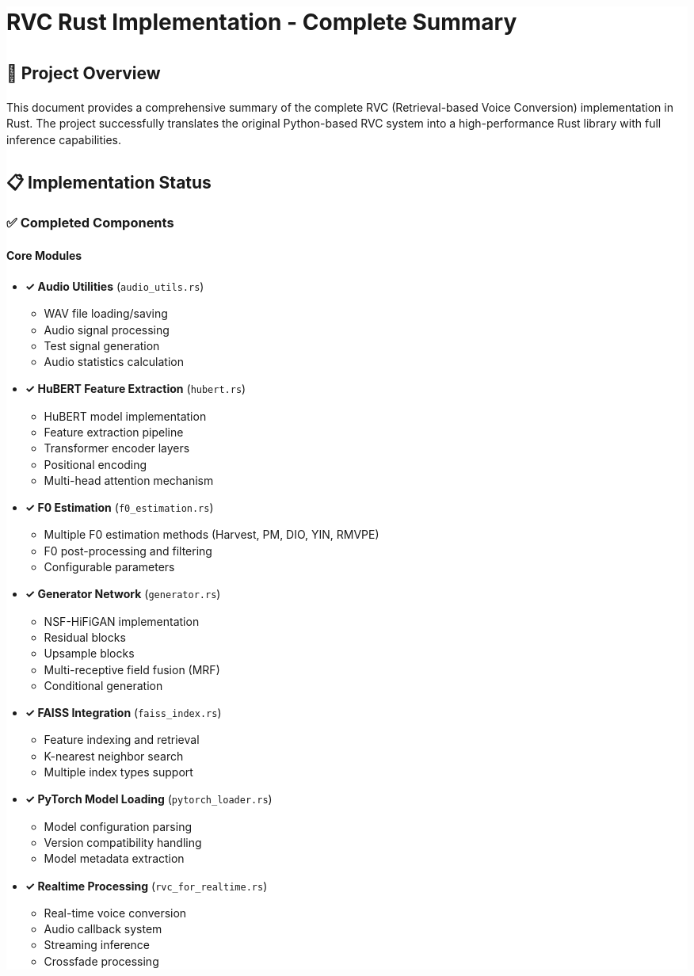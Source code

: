 # RVC Rust Implementation - Complete Summary

## 🎯 Project Overview

This document provides a comprehensive summary of the complete RVC (Retrieval-based Voice Conversion) implementation in Rust. The project successfully translates the original Python-based RVC system into a high-performance Rust library with full inference capabilities.

## 📋 Implementation Status

### ✅ Completed Components

#### Core Modules
- **✓ Audio Utilities** (`audio_utils.rs`)
  - WAV file loading/saving
  - Audio signal processing
  - Test signal generation
  - Audio statistics calculation

- **✓ HuBERT Feature Extraction** (`hubert.rs`)
  - HuBERT model implementation
  - Feature extraction pipeline
  - Transformer encoder layers
  - Positional encoding
  - Multi-head attention mechanism

- **✓ F0 Estimation** (`f0_estimation.rs`)
  - Multiple F0 estimation methods (Harvest, PM, DIO, YIN, RMVPE)
  - F0 post-processing and filtering
  - Configurable parameters

- **✓ Generator Network** (`generator.rs`)
  - NSF-HiFiGAN implementation
  - Residual blocks
  - Upsample blocks
  - Multi-receptive field fusion (MRF)
  - Conditional generation

- **✓ FAISS Integration** (`faiss_index.rs`)
  - Feature indexing and retrieval
  - K-nearest neighbor search
  - Multiple index types support

- **✓ PyTorch Model Loading** (`pytorch_loader.rs`)
  - Model configuration parsing
  - Version compatibility handling
  - Model metadata extraction

- **✓ Realtime Processing** (`rvc_for_realtime.rs`)
  - Real-time voice conversion
  - Audio callback system
  - Streaming inference
  - Crossfade processing
